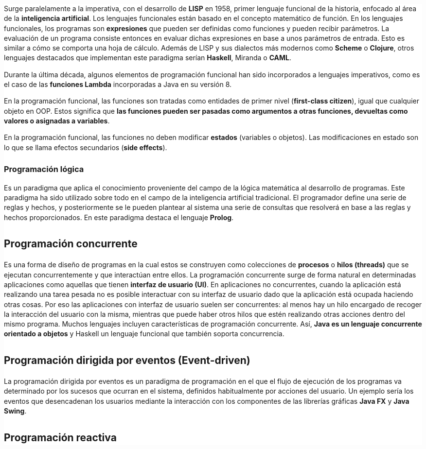 Surge paralelamente a la imperativa, con el desarrollo de **LISP** en 1958, primer lenguaje funcional de la historia, enfocado al área de la **inteligencia artificial**. Los lenguajes funcionales están basado en el concepto matemático de función.
En los lenguajes funcionales, los programas son **expresiones** que pueden ser definidas como funciones y pueden recibir parámetros. La evaluación de un programa consiste entonces en evaluar dichas expresiones en base a unos parámetros de entrada. Esto es similar a cómo se comporta una hoja de cálculo.
Además de LISP y sus dialectos más modernos como **Scheme** o **Clojure**, otros lenguajes destacados que implementan este paradigma serían **Haskell**, Miranda o **CAML**.

Durante la última década, algunos elementos de programación funcional han sido incorporados a lenguajes imperativos, como es el caso de las **funciones Lambda** incorporadas a Java en su versión 8.

En la programación funcional, las funciones son tratadas como entidades de primer nivel (**first-class citizen**), igual que cualquier objeto en OOP. Estos significa que **las funciones pueden ser pasadas como argumentos a otras funciones, devueltas como valores o asignadas a variables**.

En la programación funcional, las funciones no deben modificar **estados** (variables o objetos). Las modificaciones en estado son lo que se llama efectos secundarios (**side effects**).




### Programación lógica

Es un paradigma que aplica el conocimiento proveniente del campo de la lógica matemática al desarrollo de programas. Este paradigma ha sido utilizado sobre todo en el campo de la inteligencia artificial tradicional. El programador define una serie de reglas y hechos, y posteriormente se le pueden plantear al sistema una serie de consultas que resolverá en base a las reglas y hechos proporcionados. En este paradigma destaca el lenguaje **Prolog**.

## Programación concurrente

Es una forma de diseño de programas en la cual estos se construyen como colecciones de **procesos** o **hilos (threads)** que se ejecutan concurrentemente y que interactúan entre ellos. La programación concurrente surge de forma natural en determinadas aplicaciones como aquellas que tienen **interfaz de usuario (UI)**. En aplicaciones no concurrentes, cuando la aplicación está realizando una tarea pesada no es posible interactuar con su interfaz de usuario dado que la aplicación está ocupada haciendo otras cosas. Por eso las aplicaciones con interfaz de usuario suelen ser concurrentes: al menos hay un hilo encargado de recoger la interacción del usuario con la misma, mientras que puede haber otros hilos que estén realizando otras acciones dentro del mismo programa.
Muchos lenguajes incluyen características de programación concurrente. Así, **Java es un lenguaje concurrente orientado a objetos** y Haskell un lenguaje funcional que también soporta concurrencia.

## Programación dirigida por eventos (Event-driven)

La programación dirigida por eventos es un paradigma de programación en el que el flujo de ejecución de los programas va determinado por los sucesos que ocurran en el sistema, definidos habitualmente por acciones del usuario. Un ejemplo sería los eventos que desencadenan los usuarios mediante la interacción con los componentes de las librerías gráficas **Java FX** y **Java Swing**.

## Programación reactiva

